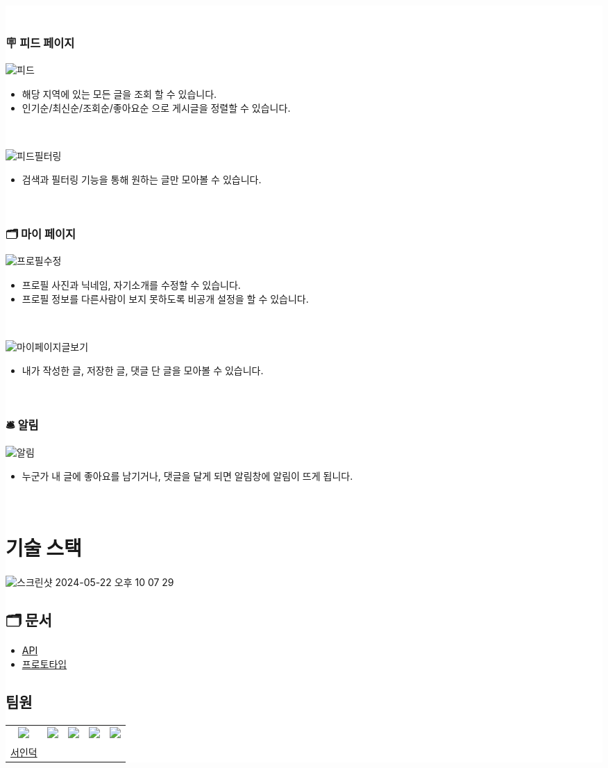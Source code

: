 <br />

### 🪧 피드 페이지
![피드](https://github.com/user-attachments/assets/f3b8be30-db1a-4034-8903-14eb390a7250)
- 해당 지역에 있는 모든 글을 조회 할 수 있습니다.
- 인기순/최신순/조회순/좋아요순 으로 게시글을 정렬할 수 있습니다.

<br />

![피드필터링](https://github.com/user-attachments/assets/601e4ff4-925a-48ec-a464-e23ad660407d)

- 검색과 필터링 기능을 통해 원하는 글만 모아볼 수 있습니다.

<br />

### 🗂 마이 페이지
![프로필수정](https://github.com/user-attachments/assets/2d1bf582-6350-4d83-a73d-35d27c22af30)

- 프로필 사진과 닉네임, 자기소개를 수정할 수 있습니다.
- 프로필 정보를 다른사람이 보지 못하도록 비공개 설정을 할 수 있습니다.

<br />

![마이페이지글보기](https://github.com/user-attachments/assets/7fbceb37-aa28-4c92-a641-ca63656696b5)
- 내가 작성한 글, 저장한 글, 댓글 단 글을 모아볼 수 있습니다.

  
<br />

### 🛎️ 알림
![알림](https://github.com/user-attachments/assets/87ccc690-d107-474c-9dee-447793e641d6)

- 누군가 내 글에 좋아요를 남기거나, 댓글을 달게 되면 알림창에 알림이 뜨게 됩니다.


<br />

# 기술 스택

<img width="733" alt="스크린샷 2024-05-22 오후 10 07 29" src="https://github.com/PROJECT-BLOB/front-end/assets/72595163/417a364b-f4ab-487c-8a85-7c222a43d2e4">

<br />

## 🗂 문서
- [API](http://ec2-13-124-35-140.ap-northeast-2.compute.amazonaws.com:9000/swagger-ui/index.html)
- [프로토타입](https://www.figma.com/design/o4rna1cWakkNvmEke4Cgko/BLOB_DESIGN_SYSTEM?node-id=6-3611&m=dev)


## 팀원
<table>
    <tr>
        <td align="center"><img src="https://github.com/Dev-Duke-Seo.png" width="80"></td>
        <td align="center"><img src="https://github.com/INKmin9.png" width="80"></td>
        <td align="center"><img src="https://github.com/haeyong9701.png" width="80"></td>
        <td align="center"><img src="https://github.com/yejiniee.png" width="80"></td>
        <td align="center"><img src="https://github.com/chlangus.png" width="80"></td>
    </tr>
    <tr>
        <td align="center"><a href="https://github.com/Dev-Duke-Seo">서인덕</a></td>